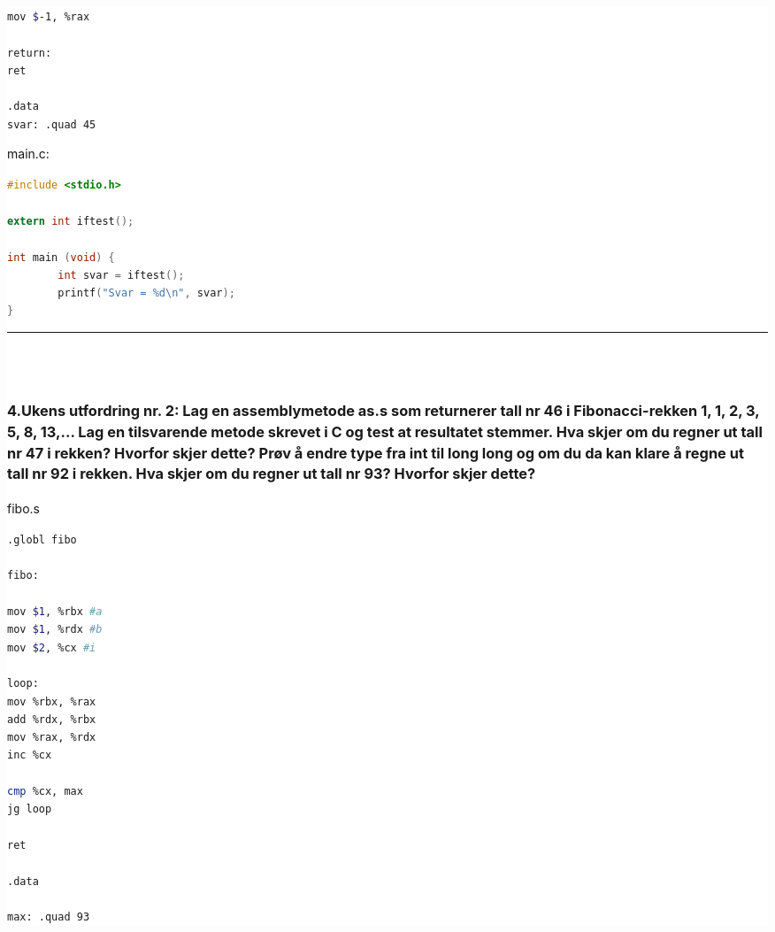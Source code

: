 ```bash
mov $-1, %rax

return:
ret

.data
svar: .quad 45
```
main.c:
```c
#include <stdio.h>

extern int iftest();

int main (void) {
        int svar = iftest();
        printf("Svar = %d\n", svar);
}
```

---
<br>
<br>

### **4.Ukens utfordring nr. 2: Lag en assemblymetode as.s som returnerer tall nr 46 i Fibonacci-rekken 1, 1, 2, 3, 5, 8, 13,... Lag en tilsvarende metode skrevet i C og test at resultatet stemmer. Hva skjer om du regner ut tall nr 47 i rekken? Hvorfor skjer dette? Prøv å endre type fra int til long long og om du da kan klare å regne ut tall nr 92 i rekken. Hva skjer om du regner ut tall nr 93? Hvorfor skjer dette?**

fibo.s
```bash
.globl fibo

fibo:

mov $1, %rbx #a
mov $1, %rdx #b
mov $2, %cx #i

loop:
mov %rbx, %rax
add %rdx, %rbx
mov %rax, %rdx
inc %cx

cmp %cx, max
jg loop

ret

.data

max: .quad 93

```
